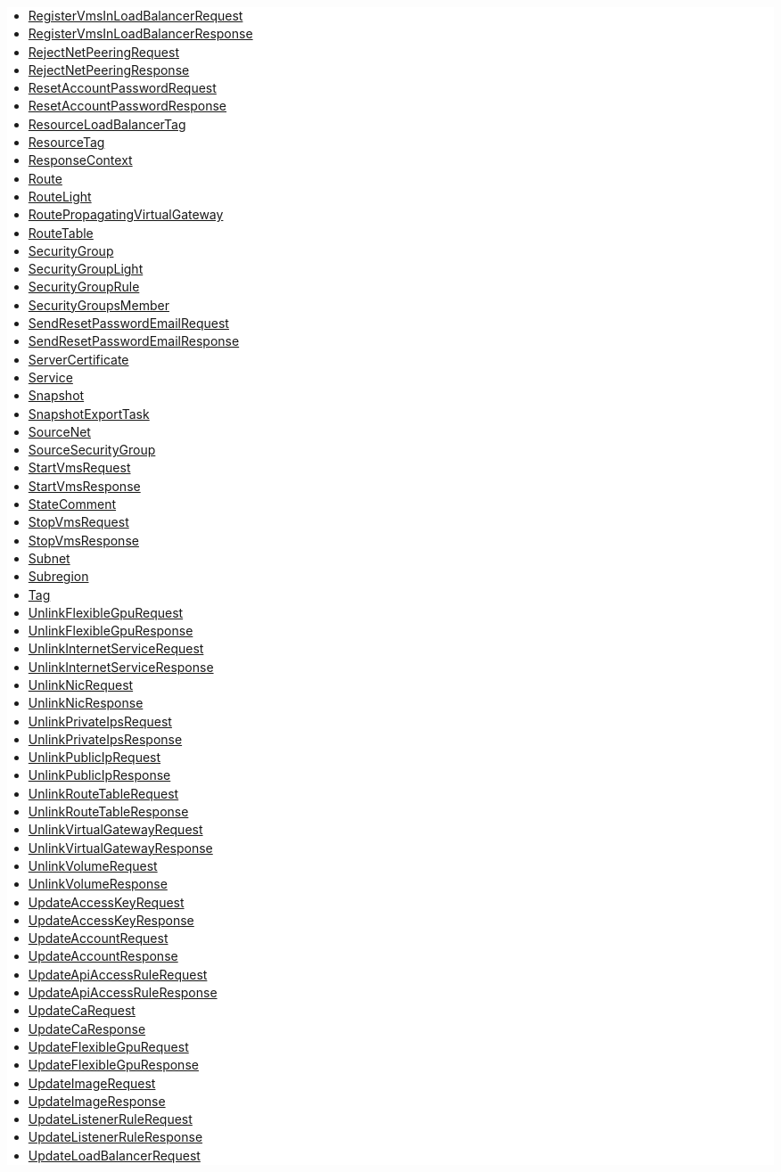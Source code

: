  - [RegisterVmsInLoadBalancerRequest](docs/RegisterVmsInLoadBalancerRequest.md)
 - [RegisterVmsInLoadBalancerResponse](docs/RegisterVmsInLoadBalancerResponse.md)
 - [RejectNetPeeringRequest](docs/RejectNetPeeringRequest.md)
 - [RejectNetPeeringResponse](docs/RejectNetPeeringResponse.md)
 - [ResetAccountPasswordRequest](docs/ResetAccountPasswordRequest.md)
 - [ResetAccountPasswordResponse](docs/ResetAccountPasswordResponse.md)
 - [ResourceLoadBalancerTag](docs/ResourceLoadBalancerTag.md)
 - [ResourceTag](docs/ResourceTag.md)
 - [ResponseContext](docs/ResponseContext.md)
 - [Route](docs/Route.md)
 - [RouteLight](docs/RouteLight.md)
 - [RoutePropagatingVirtualGateway](docs/RoutePropagatingVirtualGateway.md)
 - [RouteTable](docs/RouteTable.md)
 - [SecurityGroup](docs/SecurityGroup.md)
 - [SecurityGroupLight](docs/SecurityGroupLight.md)
 - [SecurityGroupRule](docs/SecurityGroupRule.md)
 - [SecurityGroupsMember](docs/SecurityGroupsMember.md)
 - [SendResetPasswordEmailRequest](docs/SendResetPasswordEmailRequest.md)
 - [SendResetPasswordEmailResponse](docs/SendResetPasswordEmailResponse.md)
 - [ServerCertificate](docs/ServerCertificate.md)
 - [Service](docs/Service.md)
 - [Snapshot](docs/Snapshot.md)
 - [SnapshotExportTask](docs/SnapshotExportTask.md)
 - [SourceNet](docs/SourceNet.md)
 - [SourceSecurityGroup](docs/SourceSecurityGroup.md)
 - [StartVmsRequest](docs/StartVmsRequest.md)
 - [StartVmsResponse](docs/StartVmsResponse.md)
 - [StateComment](docs/StateComment.md)
 - [StopVmsRequest](docs/StopVmsRequest.md)
 - [StopVmsResponse](docs/StopVmsResponse.md)
 - [Subnet](docs/Subnet.md)
 - [Subregion](docs/Subregion.md)
 - [Tag](docs/Tag.md)
 - [UnlinkFlexibleGpuRequest](docs/UnlinkFlexibleGpuRequest.md)
 - [UnlinkFlexibleGpuResponse](docs/UnlinkFlexibleGpuResponse.md)
 - [UnlinkInternetServiceRequest](docs/UnlinkInternetServiceRequest.md)
 - [UnlinkInternetServiceResponse](docs/UnlinkInternetServiceResponse.md)
 - [UnlinkNicRequest](docs/UnlinkNicRequest.md)
 - [UnlinkNicResponse](docs/UnlinkNicResponse.md)
 - [UnlinkPrivateIpsRequest](docs/UnlinkPrivateIpsRequest.md)
 - [UnlinkPrivateIpsResponse](docs/UnlinkPrivateIpsResponse.md)
 - [UnlinkPublicIpRequest](docs/UnlinkPublicIpRequest.md)
 - [UnlinkPublicIpResponse](docs/UnlinkPublicIpResponse.md)
 - [UnlinkRouteTableRequest](docs/UnlinkRouteTableRequest.md)
 - [UnlinkRouteTableResponse](docs/UnlinkRouteTableResponse.md)
 - [UnlinkVirtualGatewayRequest](docs/UnlinkVirtualGatewayRequest.md)
 - [UnlinkVirtualGatewayResponse](docs/UnlinkVirtualGatewayResponse.md)
 - [UnlinkVolumeRequest](docs/UnlinkVolumeRequest.md)
 - [UnlinkVolumeResponse](docs/UnlinkVolumeResponse.md)
 - [UpdateAccessKeyRequest](docs/UpdateAccessKeyRequest.md)
 - [UpdateAccessKeyResponse](docs/UpdateAccessKeyResponse.md)
 - [UpdateAccountRequest](docs/UpdateAccountRequest.md)
 - [UpdateAccountResponse](docs/UpdateAccountResponse.md)
 - [UpdateApiAccessRuleRequest](docs/UpdateApiAccessRuleRequest.md)
 - [UpdateApiAccessRuleResponse](docs/UpdateApiAccessRuleResponse.md)
 - [UpdateCaRequest](docs/UpdateCaRequest.md)
 - [UpdateCaResponse](docs/UpdateCaResponse.md)
 - [UpdateFlexibleGpuRequest](docs/UpdateFlexibleGpuRequest.md)
 - [UpdateFlexibleGpuResponse](docs/UpdateFlexibleGpuResponse.md)
 - [UpdateImageRequest](docs/UpdateImageRequest.md)
 - [UpdateImageResponse](docs/UpdateImageResponse.md)
 - [UpdateListenerRuleRequest](docs/UpdateListenerRuleRequest.md)
 - [UpdateListenerRuleResponse](docs/UpdateListenerRuleResponse.md)
 - [UpdateLoadBalancerRequest](docs/UpdateLoadBalancerRequest.md)